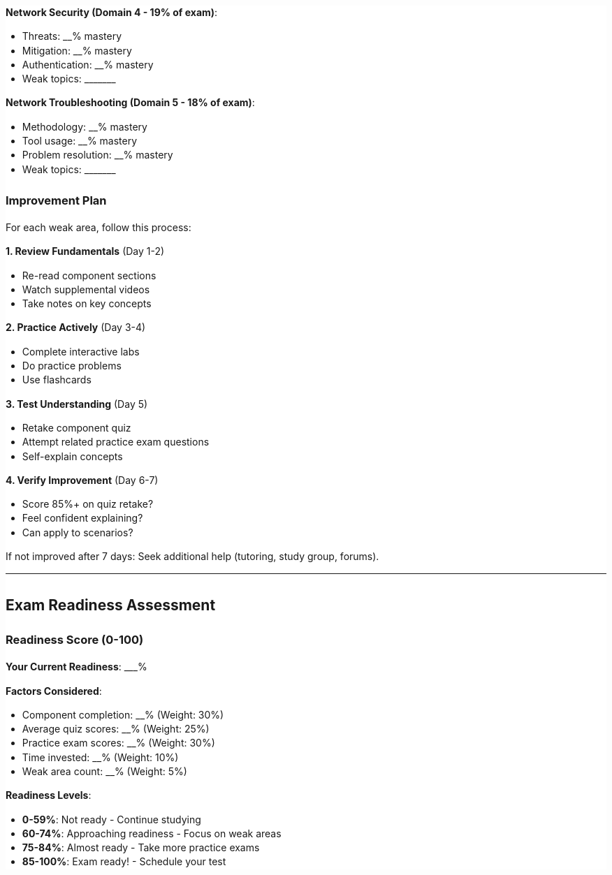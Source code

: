 **Network Security (Domain 4 - 19% of exam)**:
- Threats: __% mastery
- Mitigation: __% mastery
- Authentication: __% mastery
- Weak topics: _______

**Network Troubleshooting (Domain 5 - 18% of exam)**:
- Methodology: __% mastery
- Tool usage: __% mastery
- Problem resolution: __% mastery
- Weak topics: _______

### Improvement Plan

For each weak area, follow this process:

**1. Review Fundamentals** (Day 1-2)
- Re-read component sections
- Watch supplemental videos
- Take notes on key concepts

**2. Practice Actively** (Day 3-4)
- Complete interactive labs
- Do practice problems
- Use flashcards

**3. Test Understanding** (Day 5)
- Retake component quiz
- Attempt related practice exam questions
- Self-explain concepts

**4. Verify Improvement** (Day 6-7)
- Score 85%+ on quiz retake?
- Feel confident explaining?
- Can apply to scenarios?

If not improved after 7 days: Seek additional help (tutoring, study group, forums).

---

## Exam Readiness Assessment

### Readiness Score (0-100)

**Your Current Readiness**: ___%

**Factors Considered**:
- Component completion: __% (Weight: 30%)
- Average quiz scores: __% (Weight: 25%)
- Practice exam scores: __% (Weight: 30%)
- Time invested: __% (Weight: 10%)
- Weak area count: __% (Weight: 5%)

**Readiness Levels**:
- **0-59%**: Not ready - Continue studying
- **60-74%**: Approaching readiness - Focus on weak areas
- **75-84%**: Almost ready - Take more practice exams
- **85-100%**: Exam ready! - Schedule your test
